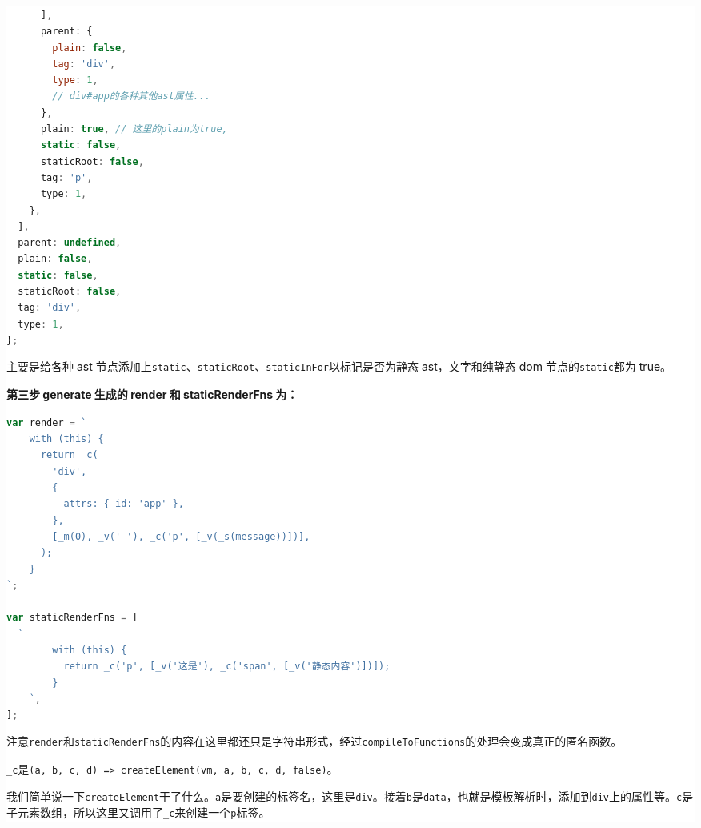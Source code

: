 ```js
      ],
      parent: {
        plain: false,
        tag: 'div',
        type: 1,
        // div#app的各种其他ast属性...
      },
      plain: true, // 这里的plain为true,
      static: false,
      staticRoot: false,
      tag: 'p',
      type: 1,
    },
  ],
  parent: undefined,
  plain: false,
  static: false,
  staticRoot: false,
  tag: 'div',
  type: 1,
};
```

主要是给各种 ast 节点添加上`static`、`staticRoot`、`staticInFor`以标记是否为静态 ast，文字和纯静态 dom 节点的`static`都为 true。

**第三步 generate 生成的 render 和 staticRenderFns 为：**

```js
var render = `
	with (this) {
	  return _c(
	    'div',
	    {
	      attrs: { id: 'app' },
	    },
	    [_m(0), _v(' '), _c('p', [_v(_s(message))])],
	  );
	}
`;

var staticRenderFns = [
  `
		with (this) {
		  return _c('p', [_v('这是'), _c('span', [_v('静态内容')])]);
		}
	`,
];
```

注意`render`和`staticRenderFns`的内容在这里都还只是字符串形式，经过`compileToFunctions`的处理会变成真正的匿名函数。

`_c`是`(a, b, c, d) => createElement(vm, a, b, c, d, false)`。

我们简单说一下`createElement`干了什么。`a`是要创建的标签名，这里是`div`。接着`b`是`data`，也就是模板解析时，添加到`div`上的属性等。`c`是子元素数组，所以这里又调用了`_c`来创建一个`p`标签。
